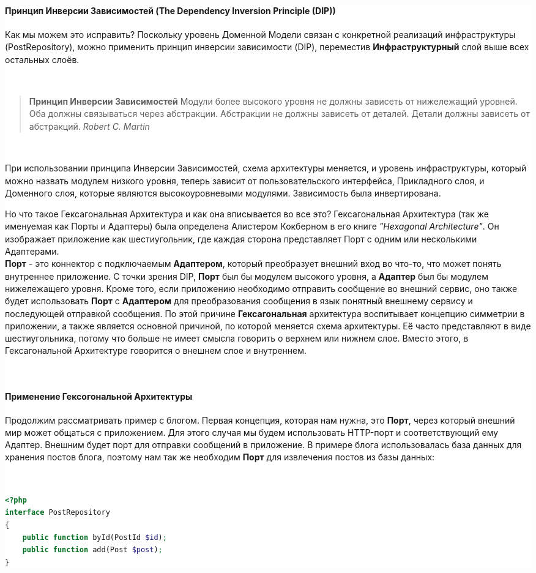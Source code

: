 #### Принцип Инверсии Зависимостей (The Dependency Inversion Principle (DIP))

Как мы можем это исправить? Поскольку уровень Доменной Модели связан с конкретной реализаций инфраструктуры (PostRepository), можно применить принцип инверсии зависимости (DIP), переместив **Инфраструктурный** слой выше всех остальных слоёв.

<br>

> **Принцип Инверсии Зависимостей**
> Модули более высокого уровня не должны зависеть от нижележащий уровней. Оба должны связываться через абстракции.
> Абстракции не должны зависеть от деталей. Детали должны зависеть от абстракций. _Robert C. Martin_

<br>

При использовании принципа Инверсии Зависимостей, схема архитектуры меняется, и уровень инфраструктуры, который можно назвать модулем низкого уровня, теперь зависит от пользовательского интерфейса, Прикладного слоя, и Доменного слоя, которые являются высокоуровневыми модулями. Зависимость была инвертирована.

Но что такое Гексагональная Архитектура и как она вписывается во все это? Гексагональная Архитектура (так же именуемая как Порты и Адаптеры) была определена Алистером Кокберном в его книге _"Hexagonal Architecture"_.
Он изображает приложение как шестиугольник, где каждая сторона представляет Порт с одним или несколькими Адаптерами.  
**Порт** - это коннектор с подключаемым **Адаптером**, который преобразует внешний вход во что-то, что может понять внутреннее приложение. С точки зрения DIP, **Порт** был бы модулем высокого уровня, а **Адаптер** был бы модулем нижележащего уровня. Кроме того, если приложению необходимо отправить сообщение во внешний сервис, оно также будет использовать **Порт** с **Адаптером** для преобразования сообщения в язык понятный внешнему сервису и последующей отправкой сообщения.
По этой причине **Гексагональная** архитектура воспитывает концепцию симметрии в приложении, а также является основной причиной, по которой меняется схема архитектуры.
Её часто представляют в виде шестиугольника, потому что больше не имеет смысла говорить о верхнем или нижнем слое. Вместо этого, в Гексагональной Архитектуре говорится о внешнем слое и внутреннем.

<br>

#### Применение Гексогональной Архитектуры

Продолжим рассматривать пример с блогом. Первая концепция, которая нам нужна, это **Порт**, через который внешний мир может общаться с приложением. Для этого случая мы будем использовать HTTP-порт и соответствующий ему Адаптер.
Внешним будет порт для отправки сообщений в приложение. В примере блога использовалась база данных для хранения постов блога, поэтому нам так же необходим **Порт** для извлечения постов из базы данных:

<br>

```php
<?php
interface PostRepository
{
    public function byId(PostId $id);
    public function add(Post $post);
}
```
